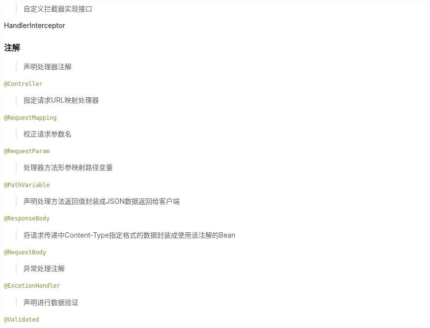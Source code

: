 
> 自定义拦截器实现接口

HandlerInterceptor

### 注解

> 声明处理器注解

```java
@Controller
```



> 指定请求URL映射处理器

```java
@RequestMapping
```



> 校正请求参数名

```java
@RequestParam
```



> 处理器方法形参映射路径变量

```java
@PathVariable
```



> 声明处理方法返回值封装成JSON数据返回给客户端

```java
@ResponseBody
```



> 将请求传递中Content-Type指定格式的数据封装成使用该注解的Bean

```java
@RequestBody
```



>异常处理注解

```java
@ExcetionHandler
```



> 声明进行数据验证

```java
@Validated
```
